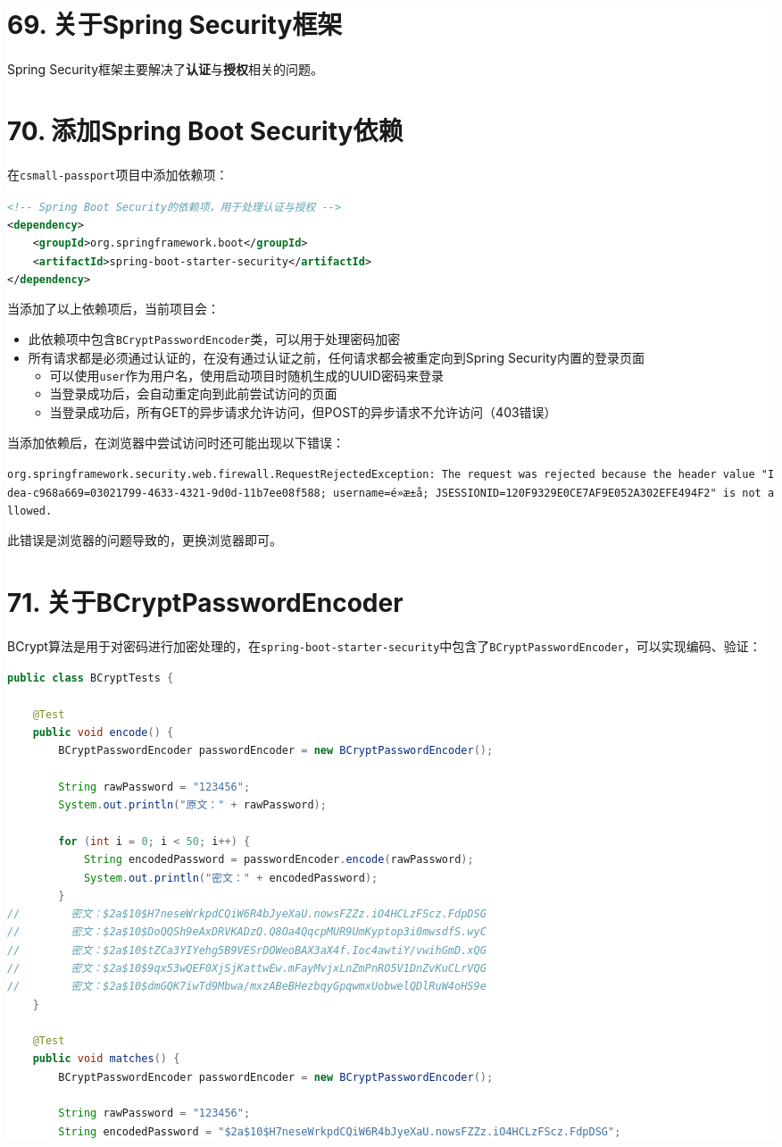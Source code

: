 # 69. 关于Spring Security框架

Spring Security框架主要解决了**认证**与**授权**相关的问题。

# 70. 添加Spring Boot Security依赖

在`csmall-passport`项目中添加依赖项：

```xml
<!-- Spring Boot Security的依赖项，用于处理认证与授权 -->
<dependency>
    <groupId>org.springframework.boot</groupId>
    <artifactId>spring-boot-starter-security</artifactId>
</dependency>
```

当添加了以上依赖项后，当前项目会：

- 此依赖项中包含`BCryptPasswordEncoder`类，可以用于处理密码加密
- 所有请求都是必须通过认证的，在没有通过认证之前，任何请求都会被重定向到Spring Security内置的登录页面
  - 可以使用`user`作为用户名，使用启动项目时随机生成的UUID密码来登录
  - 当登录成功后，会自动重定向到此前尝试访问的页面
  - 当登录成功后，所有GET的异步请求允许访问，但POST的异步请求不允许访问（403错误）

当添加依赖后，在浏览器中尝试访问时还可能出现以下错误：

```
org.springframework.security.web.firewall.RequestRejectedException: The request was rejected because the header value "Idea-c968a669=03021799-4633-4321-9d0d-11b7ee08f588; username=é»æ±å; JSESSIONID=120F9329E0CE7AF9E052A302EFE494F2" is not allowed.
```

此错误是浏览器的问题导致的，更换浏览器即可。

# 71. 关于BCryptPasswordEncoder

BCrypt算法是用于对密码进行加密处理的，在`spring-boot-starter-security`中包含了`BCryptPasswordEncoder`，可以实现编码、验证：

```java
public class BCryptTests {

    @Test
    public void encode() {
        BCryptPasswordEncoder passwordEncoder = new BCryptPasswordEncoder();

        String rawPassword = "123456";
        System.out.println("原文：" + rawPassword);

        for (int i = 0; i < 50; i++) {
            String encodedPassword = passwordEncoder.encode(rawPassword);
            System.out.println("密文：" + encodedPassword);
        }
//        密文：$2a$10$H7neseWrkpdCQiW6R4bJyeXaU.nowsFZZz.iO4HCLzFScz.FdpDSG
//        密文：$2a$10$DoQQSh9eAxDRVKADzQ.Q8Oa4QqcpMUR9UmKyptop3i0mwsdfS.wyC
//        密文：$2a$10$tZCa3YIYehg5B9VESrDOWeoBAX3aX4f.Ioc4awtiY/vwihGmD.xQG
//        密文：$2a$10$9qx53wQEF0XjSjKattwEw.mFayMvjxLnZmPnRO5V1DnZvKuCLrVQG
//        密文：$2a$10$dmGQK7iwTd9Mbwa/mxzABeBHezbqyGpqwmxUobwelQDlRuW4oHS9e
    }

    @Test
    public void matches() {
        BCryptPasswordEncoder passwordEncoder = new BCryptPasswordEncoder();

        String rawPassword = "123456";
        String encodedPassword = "$2a$10$H7neseWrkpdCQiW6R4bJyeXaU.nowsFZZz.iO4HCLzFScz.FdpDSG";
```